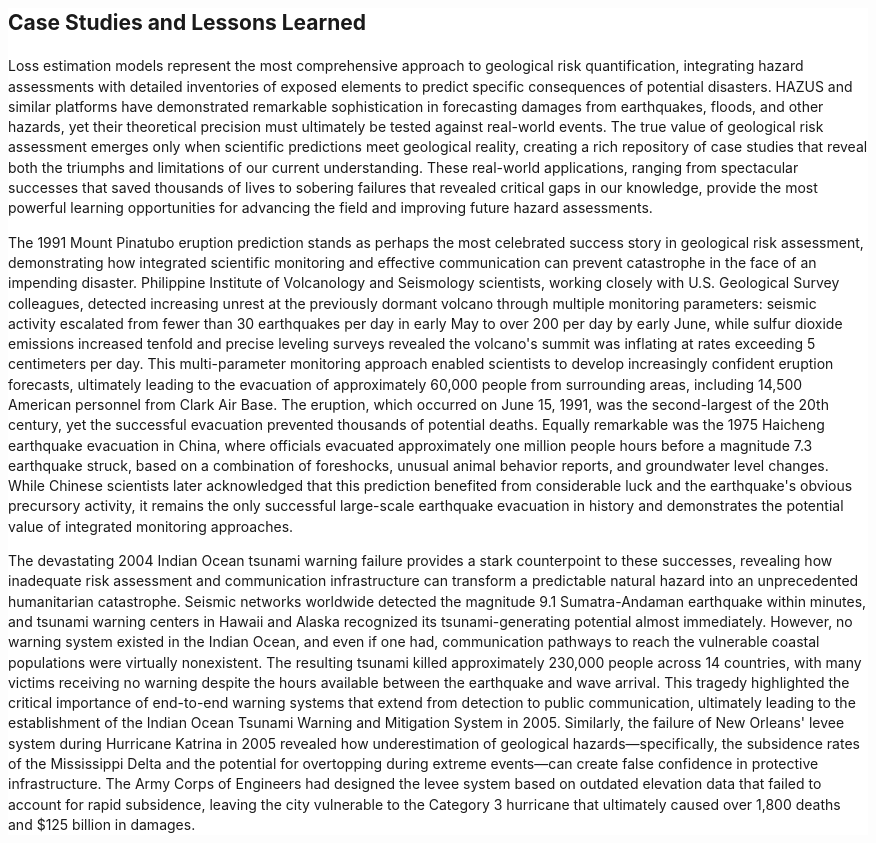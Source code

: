 ## Case Studies and Lessons Learned

Loss estimation models represent the most comprehensive approach to geological risk quantification, integrating hazard assessments with detailed inventories of exposed elements to predict specific consequences of potential disasters. HAZUS and similar platforms have demonstrated remarkable sophistication in forecasting damages from earthquakes, floods, and other hazards, yet their theoretical precision must ultimately be tested against real-world events. The true value of geological risk assessment emerges only when scientific predictions meet geological reality, creating a rich repository of case studies that reveal both the triumphs and limitations of our current understanding. These real-world applications, ranging from spectacular successes that saved thousands of lives to sobering failures that revealed critical gaps in our knowledge, provide the most powerful learning opportunities for advancing the field and improving future hazard assessments.

The 1991 Mount Pinatubo eruption prediction stands as perhaps the most celebrated success story in geological risk assessment, demonstrating how integrated scientific monitoring and effective communication can prevent catastrophe in the face of an impending disaster. Philippine Institute of Volcanology and Seismology scientists, working closely with U.S. Geological Survey colleagues, detected increasing unrest at the previously dormant volcano through multiple monitoring parameters: seismic activity escalated from fewer than 30 earthquakes per day in early May to over 200 per day by early June, while sulfur dioxide emissions increased tenfold and precise leveling surveys revealed the volcano's summit was inflating at rates exceeding 5 centimeters per day. This multi-parameter monitoring approach enabled scientists to develop increasingly confident eruption forecasts, ultimately leading to the evacuation of approximately 60,000 people from surrounding areas, including 14,500 American personnel from Clark Air Base. The eruption, which occurred on June 15, 1991, was the second-largest of the 20th century, yet the successful evacuation prevented thousands of potential deaths. Equally remarkable was the 1975 Haicheng earthquake evacuation in China, where officials evacuated approximately one million people hours before a magnitude 7.3 earthquake struck, based on a combination of foreshocks, unusual animal behavior reports, and groundwater level changes. While Chinese scientists later acknowledged that this prediction benefited from considerable luck and the earthquake's obvious precursory activity, it remains the only successful large-scale earthquake evacuation in history and demonstrates the potential value of integrated monitoring approaches.

The devastating 2004 Indian Ocean tsunami warning failure provides a stark counterpoint to these successes, revealing how inadequate risk assessment and communication infrastructure can transform a predictable natural hazard into an unprecedented humanitarian catastrophe. Seismic networks worldwide detected the magnitude 9.1 Sumatra-Andaman earthquake within minutes, and tsunami warning centers in Hawaii and Alaska recognized its tsunami-generating potential almost immediately. However, no warning system existed in the Indian Ocean, and even if one had, communication pathways to reach the vulnerable coastal populations were virtually nonexistent. The resulting tsunami killed approximately 230,000 people across 14 countries, with many victims receiving no warning despite the hours available between the earthquake and wave arrival. This tragedy highlighted the critical importance of end-to-end warning systems that extend from detection to public communication, ultimately leading to the establishment of the Indian Ocean Tsunami Warning and Mitigation System in 2005. Similarly, the failure of New Orleans' levee system during Hurricane Katrina in 2005 revealed how underestimation of geological hazards—specifically, the subsidence rates of the Mississippi Delta and the potential for overtopping during extreme events—can create false confidence in protective infrastructure. The Army Corps of Engineers had designed the levee system based on outdated elevation data that failed to account for rapid subsidence, leaving the city vulnerable to the Category 3 hurricane that ultimately caused over 1,800 deaths and $125 billion in damages.
